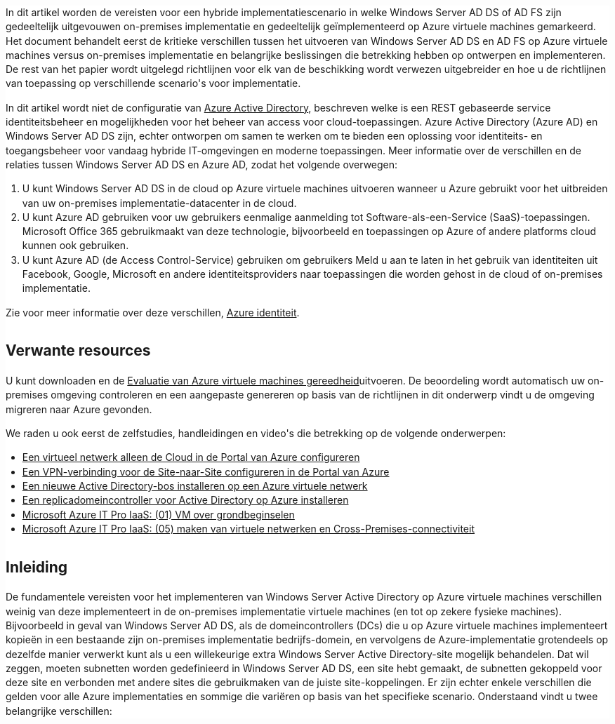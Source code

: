 In dit artikel worden de vereisten voor een hybride implementatiescenario in welke Windows Server AD DS of AD FS zijn gedeeltelijk uitgevouwen on-premises implementatie en gedeeltelijk geïmplementeerd op Azure virtuele machines gemarkeerd. Het document behandelt eerst de kritieke verschillen tussen het uitvoeren van Windows Server AD DS en AD FS op Azure virtuele machines versus on-premises implementatie en belangrijke beslissingen die betrekking hebben op ontwerpen en implementeren. De rest van het papier wordt uitgelegd richtlijnen voor elk van de beschikking wordt verwezen uitgebreider en hoe u de richtlijnen van toepassing op verschillende scenario's voor implementatie.

In dit artikel wordt niet de configuratie van [Azure Active Directory](http://azure.microsoft.com/services/active-directory/), beschreven welke is een REST gebaseerde service identiteitsbeheer en mogelijkheden voor het beheer van access voor cloud-toepassingen. Azure Active Directory (Azure AD) en Windows Server AD DS zijn, echter ontworpen om samen te werken om te bieden een oplossing voor identiteits- en toegangsbeheer voor vandaag hybride IT-omgevingen en moderne toepassingen. Meer informatie over de verschillen en de relaties tussen Windows Server AD DS en Azure AD, zodat het volgende overwegen:

1. U kunt Windows Server AD DS in de cloud op Azure virtuele machines uitvoeren wanneer u Azure gebruikt voor het uitbreiden van uw on-premises implementatie-datacenter in de cloud.
2. U kunt Azure AD gebruiken voor uw gebruikers eenmalige aanmelding tot Software-als-een-Service (SaaS)-toepassingen. Microsoft Office 365 gebruikmaakt van deze technologie, bijvoorbeeld en toepassingen op Azure of andere platforms cloud kunnen ook gebruiken.
3. U kunt Azure AD (de Access Control-Service) gebruiken om gebruikers Meld u aan te laten in het gebruik van identiteiten uit Facebook, Google, Microsoft en andere identiteitsproviders naar toepassingen die worden gehost in de cloud of on-premises implementatie.

Zie voor meer informatie over deze verschillen, [Azure identiteit](fundamentals-identity.md).

## <a name="related-resources"></a>Verwante resources

U kunt downloaden en de [Evaluatie van Azure virtuele machines gereedheid](https://www.microsoft.com/download/details.aspx?id=40898)uitvoeren. De beoordeling wordt automatisch uw on-premises omgeving controleren en een aangepaste genereren op basis van de richtlijnen in dit onderwerp vindt u de omgeving migreren naar Azure gevonden.

We raden u ook eerst de zelfstudies, handleidingen en video's die betrekking op de volgende onderwerpen:

- [Een virtueel netwerk alleen de Cloud in de Portal van Azure configureren](../virtual-network/virtual-networks-create-vnet-arm-pportal.md)
- [Een VPN-verbinding voor de Site-naar-Site configureren in de Portal van Azure](../vpn-gateway/vpn-gateway-site-to-site-create.md)
- [Een nieuwe Active Directory-bos installeren op een Azure virtuele netwerk](active-directory-new-forest-virtual-machine.md)
- [Een replicadomeincontroller voor Active Directory op Azure installeren](../active-directory/active-directory-install-replica-active-directory-domain-controller.md)
- [Microsoft Azure IT Pro IaaS: (01) VM over grondbeginselen](https://channel9.msdn.com/Series/Windows-Azure-IT-Pro-IaaS/01)
- [Microsoft Azure IT Pro IaaS: (05) maken van virtuele netwerken en Cross-Premises-connectiviteit](https://channel9.msdn.com/Series/Windows-Azure-IT-Pro-IaaS/05)

## <a name="introduction"></a>Inleiding

De fundamentele vereisten voor het implementeren van Windows Server Active Directory op Azure virtuele machines verschillen weinig van deze implementeert in de on-premises implementatie virtuele machines (en tot op zekere fysieke machines). Bijvoorbeeld in geval van Windows Server AD DS, als de domeincontrollers (DCs) die u op Azure virtuele machines implementeert kopieën in een bestaande zijn on-premises implementatie bedrijfs-domein, en vervolgens de Azure-implementatie grotendeels op dezelfde manier verwerkt kunt als u een willekeurige extra Windows Server Active Directory-site mogelijk behandelen. Dat wil zeggen, moeten subnetten worden gedefinieerd in Windows Server AD DS, een site hebt gemaakt, de subnetten gekoppeld voor deze site en verbonden met andere sites die gebruikmaken van de juiste site-koppelingen. Er zijn echter enkele verschillen die gelden voor alle Azure implementaties en sommige die variëren op basis van het specifieke scenario. Onderstaand vindt u twee belangrijke verschillen:
